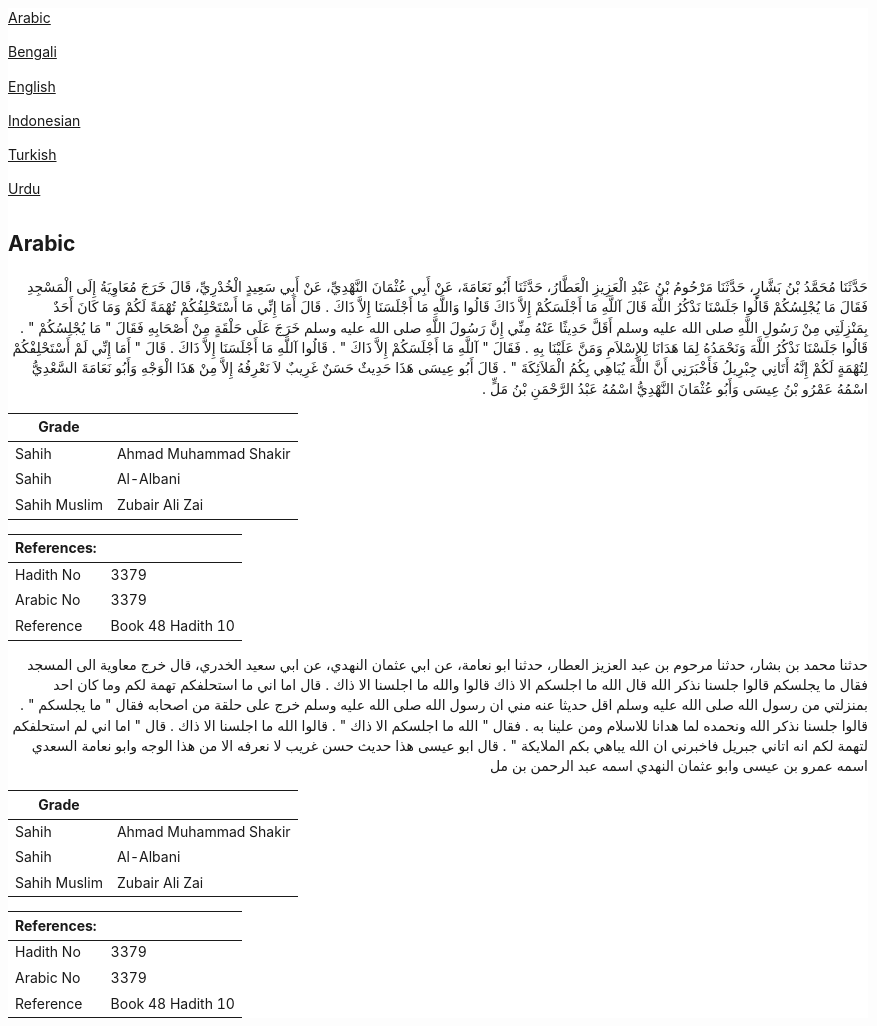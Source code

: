[Arabic](#arabic)

[Bengali](#bengali)

[English](#english)

[Indonesian](#indonesian)

[Turkish](#turkish)

[Urdu](#urdu)

## Arabic


<div dir="rtl" lang="ar" style={{fontSize:'larger',backgroundColor:'#f8f9fa',padding:20}}>
حَدَّثَنَا مُحَمَّدُ بْنُ بَشَّارٍ، حَدَّثَنَا مَرْحُومُ بْنُ عَبْدِ الْعَزِيزِ الْعَطَّارُ، حَدَّثَنَا أَبُو نَعَامَةَ، عَنْ أَبِي عُثْمَانَ النَّهْدِيِّ، عَنْ أَبِي سَعِيدٍ الْخُدْرِيِّ، قَالَ خَرَجَ مُعَاوِيَةُ إِلَى الْمَسْجِدِ فَقَالَ مَا يُجْلِسُكُمْ قَالُوا جَلَسْنَا نَذْكُرُ اللَّهَ قَالَ آللَّهِ مَا أَجْلَسَكُمْ إِلاَّ ذَاكَ قَالُوا وَاللَّهِ مَا أَجْلَسَنَا إِلاَّ ذَاكَ ‏.‏ قَالَ أَمَا إِنِّي مَا أَسْتَحْلِفُكُمْ تُهْمَةً لَكُمْ وَمَا كَانَ أَحَدٌ بِمَنْزِلَتِي مِنْ رَسُولِ اللَّهِ صلى الله عليه وسلم أَقَلَّ حَدِيثًا عَنْهُ مِنِّي إِنَّ رَسُولَ اللَّهِ صلى الله عليه وسلم خَرَجَ عَلَى حَلْقَةٍ مِنْ أَصْحَابِهِ فَقَالَ ‏"‏ مَا يُجْلِسُكُمْ ‏"‏ ‏.‏ قَالُوا جَلَسْنَا نَذْكُرُ اللَّهَ وَنَحْمَدُهُ لِمَا هَدَانَا لِلإِسْلاَمِ وَمَنَّ عَلَيْنَا بِهِ ‏.‏ فَقَالَ ‏"‏ آللَّهِ مَا أَجْلَسَكُمْ إِلاَّ ذَاكَ ‏"‏ ‏.‏ قَالُوا آللَّهِ مَا أَجْلَسَنَا إِلاَّ ذَاكَ ‏.‏ قَالَ ‏"‏ أَمَا إِنِّي لَمْ أَسْتَحْلِفْكُمْ لِتُهْمَةٍ لَكُمْ إِنَّهُ أَتَانِي جِبْرِيلُ فَأَخْبَرَنِي أَنَّ اللَّهَ يُبَاهِي بِكُمُ الْمَلاَئِكَةَ ‏"‏ ‏.‏ قَالَ أَبُو عِيسَى هَذَا حَدِيثٌ حَسَنٌ غَرِيبٌ لاَ نَعْرِفُهُ إِلاَّ مِنْ هَذَا الْوَجْهِ وَأَبُو نَعَامَةَ السَّعْدِيُّ اسْمُهُ عَمْرُو بْنُ عِيسَى وَأَبُو عُثْمَانَ النَّهْدِيُّ اسْمُهُ عَبْدُ الرَّحْمَنِ بْنُ مَلٍّ ‏.‏
</div>
<div style={{backgroundColor:'#f8f9fa',padding:20, marginBottom: 10}}><table> <thead> <tr> <th>Grade</th> <th></th> </tr> </thead> <tbody> <tr><td>Sahih</td><td>Ahmad Muhammad Shakir</td></tr><tr><td>Sahih</td><td>Al-Albani</td></tr><tr><td>Sahih Muslim</td><td>Zubair Ali Zai</td></tr></tbody></table><table> <thead> <tr> <th>References:</th> <th></th> </tr> </thead> <tbody><tr><td>Hadith No</td><td>3379</td></tr><tr><td>Arabic No</td><td>3379</td></tr><tr><td>Reference</td><td>Book 48 Hadith 10</td></tr></tbody></table></div>


<div dir="rtl" lang="ar" style={{fontSize:'larger',backgroundColor:'#f8f9fa',padding:20}}>
حدثنا محمد بن بشار، حدثنا مرحوم بن عبد العزيز العطار، حدثنا ابو نعامة، عن ابي عثمان النهدي، عن ابي سعيد الخدري، قال خرج معاوية الى المسجد فقال ما يجلسكم قالوا جلسنا نذكر الله قال الله ما اجلسكم الا ذاك قالوا والله ما اجلسنا الا ذاك . قال اما اني ما استحلفكم تهمة لكم وما كان احد بمنزلتي من رسول الله صلى الله عليه وسلم اقل حديثا عنه مني ان رسول الله صلى الله عليه وسلم خرج على حلقة من اصحابه فقال " ما يجلسكم " . قالوا جلسنا نذكر الله ونحمده لما هدانا للاسلام ومن علينا به . فقال " الله ما اجلسكم الا ذاك " . قالوا الله ما اجلسنا الا ذاك . قال " اما اني لم استحلفكم لتهمة لكم انه اتاني جبريل فاخبرني ان الله يباهي بكم الملايكة " . قال ابو عيسى هذا حديث حسن غريب لا نعرفه الا من هذا الوجه وابو نعامة السعدي اسمه عمرو بن عيسى وابو عثمان النهدي اسمه عبد الرحمن بن مل
</div>
<div style={{backgroundColor:'#f8f9fa',padding:20, marginBottom: 10}}><table> <thead> <tr> <th>Grade</th> <th></th> </tr> </thead> <tbody> <tr><td>Sahih</td><td>Ahmad Muhammad Shakir</td></tr><tr><td>Sahih</td><td>Al-Albani</td></tr><tr><td>Sahih Muslim</td><td>Zubair Ali Zai</td></tr></tbody></table><table> <thead> <tr> <th>References:</th> <th></th> </tr> </thead> <tbody><tr><td>Hadith No</td><td>3379</td></tr><tr><td>Arabic No</td><td>3379</td></tr><tr><td>Reference</td><td>Book 48 Hadith 10</td></tr></tbody></table></div>
